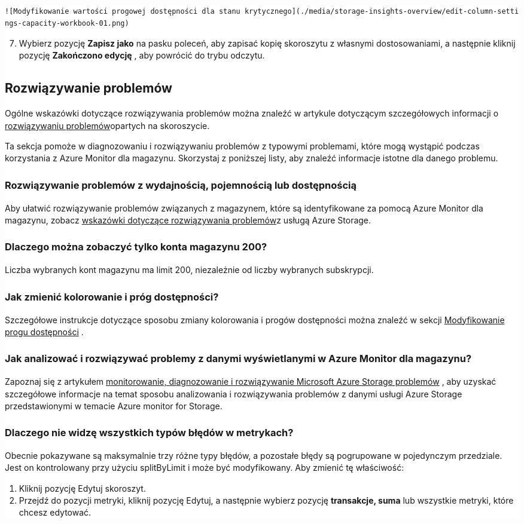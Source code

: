     ![Modyfikowanie wartości progowej dostępności dla stanu krytycznego](./media/storage-insights-overview/edit-column-settings-capacity-workbook-01.png)

7. Wybierz pozycję **Zapisz jako** na pasku poleceń, aby zapisać kopię skoroszytu z własnymi dostosowaniami, a następnie kliknij pozycję **Zakończono edycję** , aby powrócić do trybu odczytu.

## <a name="troubleshooting"></a>Rozwiązywanie problemów

Ogólne wskazówki dotyczące rozwiązywania problemów można znaleźć w artykule dotyczącym szczegółowych informacji o [rozwiązywaniu problemów](troubleshoot-workbooks.md)opartych na skoroszycie.

Ta sekcja pomoże w diagnozowaniu i rozwiązywaniu problemów z typowymi problemami, które mogą wystąpić podczas korzystania z Azure Monitor dla magazynu. Skorzystaj z poniższej listy, aby znaleźć informacje istotne dla danego problemu.

### <a name="resolving-performance-capacity-or-availability-issues"></a>Rozwiązywanie problemów z wydajnością, pojemnością lub dostępnością

Aby ułatwić rozwiązywanie problemów związanych z magazynem, które są identyfikowane za pomocą Azure Monitor dla magazynu, zobacz [wskazówki dotyczące rozwiązywania problemów](../../storage/common/storage-monitoring-diagnosing-troubleshooting.md#troubleshooting-guidance)z usługą Azure Storage.  

### <a name="why-can-i-only-see-200-storage-accounts"></a>Dlaczego można zobaczyć tylko konta magazynu 200?

Liczba wybranych kont magazynu ma limit 200, niezależnie od liczby wybranych subskrypcji.

### <a name="how-to-change-the-coloring-and-threshold-for-availability"></a>Jak zmienić kolorowanie i próg dostępności?

Szczegółowe instrukcje dotyczące sposobu zmiany kolorowania i progów dostępności można znaleźć w sekcji [Modyfikowanie progu dostępności](#modify-the-availability-threshold) .

### <a name="how-to-analyze-and-troubleshoot-the-data-shown-in-azure-monitor-for-storage"></a>Jak analizować i rozwiązywać problemy z danymi wyświetlanymi w Azure Monitor dla magazynu?

 Zapoznaj się z artykułem [monitorowanie, diagnozowanie i rozwiązywanie Microsoft Azure Storage problemów](../../storage/common/storage-monitoring-diagnosing-troubleshooting.md) , aby uzyskać szczegółowe informacje na temat sposobu analizowania i rozwiązywania problemów z danymi usługi Azure Storage przedstawionymi w temacie Azure monitor for Storage.

### <a name="why-dont-i-see-all-the-types-of-errors-in-metrics"></a>Dlaczego nie widzę wszystkich typów błędów w metrykach?

Obecnie pokazywane są maksymalnie trzy różne typy błędów, a pozostałe błędy są pogrupowane w pojedynczym przedziale. Jest on kontrolowany przy użyciu splitByLimit i może być modyfikowany. Aby zmienić tę właściwość:

1. Kliknij pozycję Edytuj skoroszyt.
2. Przejdź do pozycji metryki, kliknij pozycję Edytuj, a następnie wybierz pozycję **transakcje, suma** lub wszystkie metryki, które chcesz edytować.
